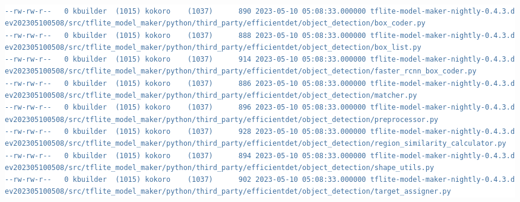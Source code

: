 ```diff
--rw-rw-r--   0 kbuilder  (1015) kokoro    (1037)      890 2023-05-10 05:08:33.000000 tflite-model-maker-nightly-0.4.3.dev202305100508/src/tflite_model_maker/python/third_party/efficientdet/object_detection/box_coder.py
--rw-rw-r--   0 kbuilder  (1015) kokoro    (1037)      888 2023-05-10 05:08:33.000000 tflite-model-maker-nightly-0.4.3.dev202305100508/src/tflite_model_maker/python/third_party/efficientdet/object_detection/box_list.py
--rw-rw-r--   0 kbuilder  (1015) kokoro    (1037)      914 2023-05-10 05:08:33.000000 tflite-model-maker-nightly-0.4.3.dev202305100508/src/tflite_model_maker/python/third_party/efficientdet/object_detection/faster_rcnn_box_coder.py
--rw-rw-r--   0 kbuilder  (1015) kokoro    (1037)      886 2023-05-10 05:08:33.000000 tflite-model-maker-nightly-0.4.3.dev202305100508/src/tflite_model_maker/python/third_party/efficientdet/object_detection/matcher.py
--rw-rw-r--   0 kbuilder  (1015) kokoro    (1037)      896 2023-05-10 05:08:33.000000 tflite-model-maker-nightly-0.4.3.dev202305100508/src/tflite_model_maker/python/third_party/efficientdet/object_detection/preprocessor.py
--rw-rw-r--   0 kbuilder  (1015) kokoro    (1037)      928 2023-05-10 05:08:33.000000 tflite-model-maker-nightly-0.4.3.dev202305100508/src/tflite_model_maker/python/third_party/efficientdet/object_detection/region_similarity_calculator.py
--rw-rw-r--   0 kbuilder  (1015) kokoro    (1037)      894 2023-05-10 05:08:33.000000 tflite-model-maker-nightly-0.4.3.dev202305100508/src/tflite_model_maker/python/third_party/efficientdet/object_detection/shape_utils.py
--rw-rw-r--   0 kbuilder  (1015) kokoro    (1037)      902 2023-05-10 05:08:33.000000 tflite-model-maker-nightly-0.4.3.dev202305100508/src/tflite_model_maker/python/third_party/efficientdet/object_detection/target_assigner.py
